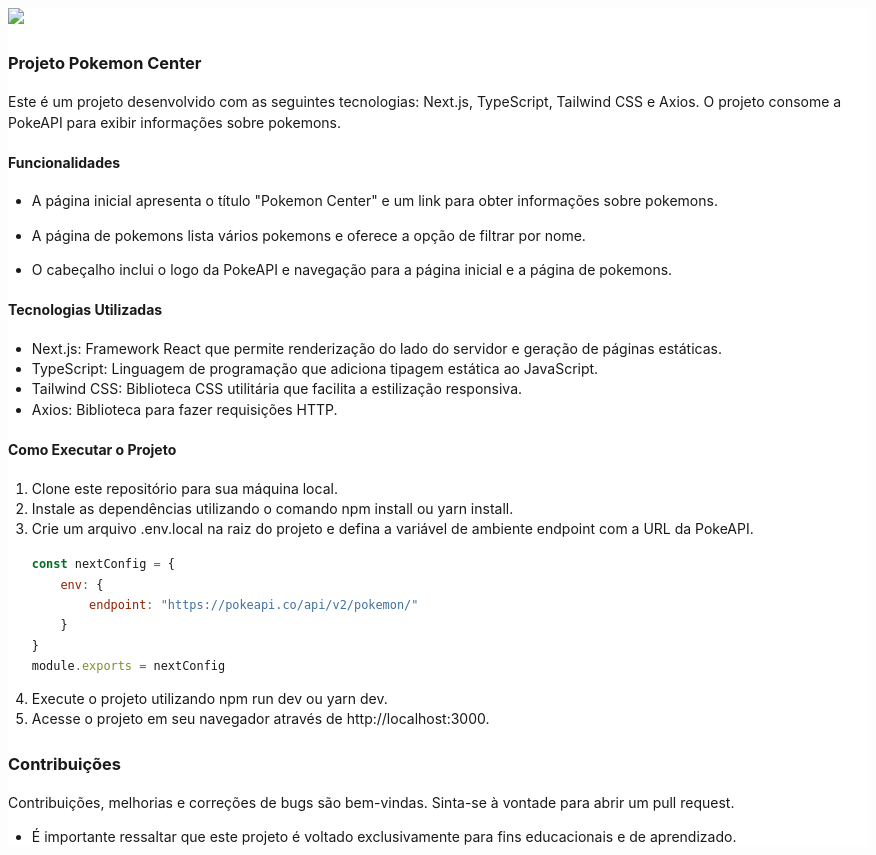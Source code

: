 <img src="https://img.shields.io/badge/TypeScript-007ACC?style=for-the-badge&logo=typescript&logoColor=white" width="100%"/>

### Projeto Pokemon Center

Este é um projeto desenvolvido com as seguintes tecnologias: Next.js, TypeScript, Tailwind CSS e Axios. O projeto consome a PokeAPI para exibir informações sobre pokemons.

#### Funcionalidades

- A página inicial apresenta o título "Pokemon Center" e um link para obter informações sobre pokemons.

- A página de pokemons lista vários pokemons e oferece a opção de filtrar por nome.

- O cabeçalho inclui o logo da PokeAPI e navegação para a página inicial e a página de pokemons.

#### Tecnologias Utilizadas

- Next.js: Framework React que permite renderização do lado do servidor e geração de páginas estáticas.
- TypeScript: Linguagem de programação que adiciona tipagem estática ao JavaScript.
- Tailwind CSS: Biblioteca CSS utilitária que facilita a estilização responsiva.
- Axios: Biblioteca para fazer requisições HTTP.

#### Como Executar o Projeto

<ol>
<li>
    Clone este repositório para sua máquina local.
<li>
    Instale as dependências utilizando o comando npm install ou yarn install.
</li>
</li>
<li>
    Crie um arquivo .env.local na raiz do projeto e defina a variável de ambiente endpoint com a URL da PokeAPI.

````js
const nextConfig = {
    env: {
        endpoint: "https://pokeapi.co/api/v2/pokemon/"
    }
}
module.exports = nextConfig
````
</li>
<li>
    Execute o projeto utilizando npm run dev ou yarn dev.
</li>
<li>
    Acesse o projeto em seu navegador através de http://localhost:3000.
</li>
</ol>

### Contribuições

Contribuições, melhorias e correções de bugs são bem-vindas. Sinta-se à vontade para abrir um pull request.

- É importante ressaltar que este projeto é voltado exclusivamente para fins educacionais e de aprendizado.